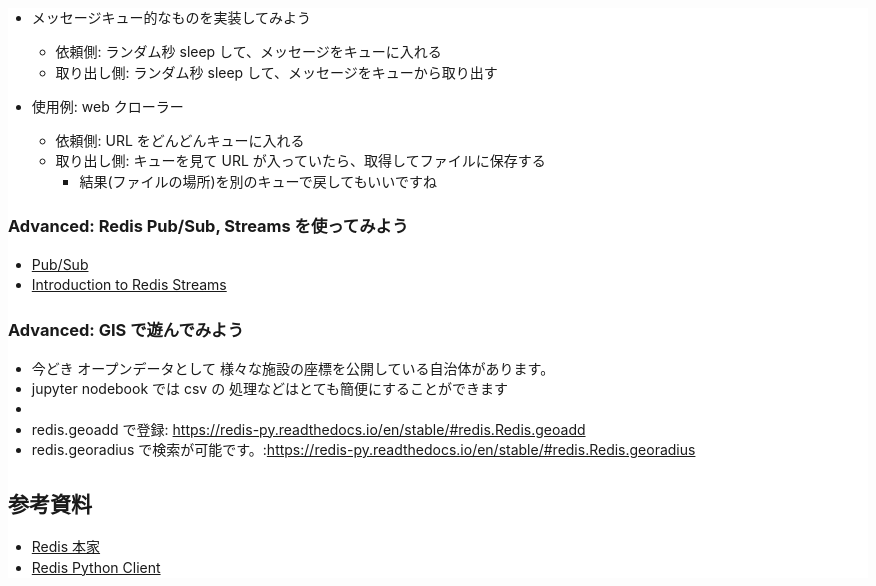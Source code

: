 - メッセージキュー的なものを実装してみよう
    - 依頼側: ランダム秒 sleep して、メッセージをキューに入れる
    - 取り出し側: ランダム秒 sleep して、メッセージをキューから取り出す

- 使用例: web クローラー
    - 依頼側: URL をどんどんキューに入れる
    - 取り出し側: キューを見て URL が入っていたら、取得してファイルに保存する
        - 結果(ファイルの場所)を別のキューで戻してもいいですね

### Advanced: Redis Pub/Sub, Streams を使ってみよう

- [Pub/Sub](https://redis.io/topics/pubsub)
- [Introduction to Redis Streams](https://redis.io/topics/streams-intro)

### Advanced: GIS で遊んでみよう
* 今どき オープンデータとして 様々な施設の座標を公開している自治体があります。
* jupyter nodebook では csv の 処理などはとても簡便にすることができます
*  
* redis.geoadd で登録: https://redis-py.readthedocs.io/en/stable/#redis.Redis.geoadd
* redis.georadius で検索が可能です。:https://redis-py.readthedocs.io/en/stable/#redis.Redis.georadius

## 参考資料

- [Redis 本家](https://redis.io/)
- [Redis Python Client](https://github.com/andymccurdy/redis-py)

<credit-footer/>
